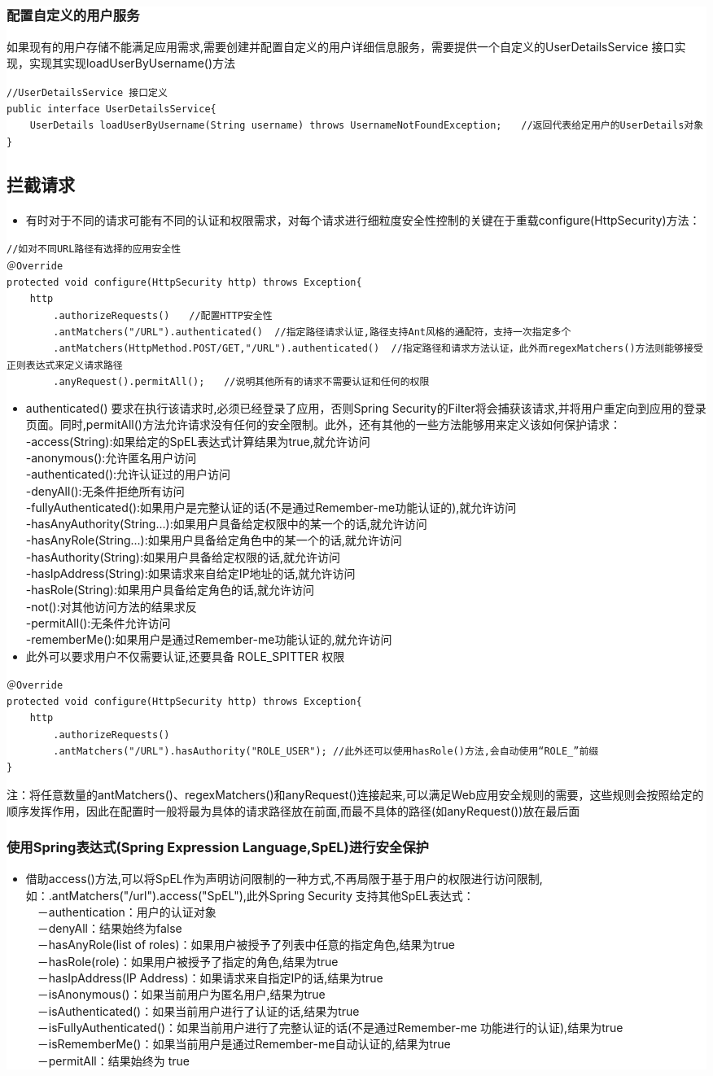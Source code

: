 ### 配置自定义的用户服务
如果现有的用户存储不能满足应用需求,需要创建并配置自定义的用户详细信息服务，需要提供一个自定义的UserDetailsService 接口实现，实现其实现loadUserByUsername()方法
```
//UserDetailsService 接口定义
public interface UserDetailsService{
    UserDetails loadUserByUsername(String username) throws UsernameNotFoundException;　　//返回代表给定用户的UserDetails对象
}
```
## 拦截请求
* 有时对于不同的请求可能有不同的认证和权限需求，对每个请求进行细粒度安全性控制的关键在于重载configure(HttpSecurity)方法：
```
//如对不同URL路径有选择的应用安全性
＠Override
protected void configure(HttpSecurity http) throws Exception{
    http
        .authorizeRequests()　　//配置HTTP安全性
        .antMatchers("/URL").authenticated()  //指定路径请求认证,路径支持Ant风格的通配符，支持一次指定多个
        .antMatchers(HttpMethod.POST/GET,"/URL").authenticated()  //指定路径和请求方法认证，此外而regexMatchers()方法则能够接受正则表达式来定义请求路径
        .anyRequest().permitAll();　　//说明其他所有的请求不需要认证和任何的权限
```
* authenticated() 要求在执行该请求时,必须已经登录了应用，否则Spring Security的Filter将会捕获该请求,并将用户重定向到应用的登录页面。同时,permitAll()方法允许请求没有任何的安全限制。此外，还有其他的一些方法能够用来定义该如何保护请求：
<br/> -access(String):如果给定的SpEL表达式计算结果为true,就允许访问
<br/> -anonymous():允许匿名用户访问
<br/> -authenticated():允许认证过的用户访问
<br/> -denyAll():无条件拒绝所有访问
<br/> -fullyAuthenticated():如果用户是完整认证的话(不是通过Remember-me功能认证的),就允许访问
<br/> -hasAnyAuthority(String...):如果用户具备给定权限中的某一个的话,就允许访问
<br/> -hasAnyRole(String...):如果用户具备给定角色中的某一个的话,就允许访问
<br/> -hasAuthority(String):如果用户具备给定权限的话,就允许访问
<br/> -hasIpAddress(String):如果请求来自给定IP地址的话,就允许访问
<br/> -hasRole(String):如果用户具备给定角色的话,就允许访问
<br/> -not():对其他访问方法的结果求反
<br/> -permitAll():无条件允许访问
<br/> -rememberMe():如果用户是通过Remember-me功能认证的,就允许访问
* 此外可以要求用户不仅需要认证,还要具备 ROLE_SPITTER 权限
```
＠Override
protected void configure(HttpSecurity http) throws Exception{
    http
        .authorizeRequests()
        .antMatchers("/URL").hasAuthority("ROLE_USER"); //此外还可以使用hasRole()方法,会自动使用“ROLE_”前缀
}
```

注：将任意数量的antMatchers()、regexMatchers()和anyRequest()连接起来,可以满足Web应用安全规则的需要，这些规则会按照给定的顺序发挥作用，因此在配置时一般将最为具体的请求路径放在前面,而最不具体的路径(如anyRequest())放在最后面

### 使用Spring表达式(Spring Expression Language,SpEL)进行安全保护
* 借助access()方法,可以将SpEL作为声明访问限制的一种方式,不再局限于基于用户的权限进行访问限制,如：.antMatchers("/url").access("SpEL"),此外Spring Security 支持其他SpEL表达式：
<br/>　－authentication：用户的认证对象
<br/>　－denyAll：结果始终为false
<br/>　－hasAnyRole(list of roles)：如果用户被授予了列表中任意的指定角色,结果为true
<br/>　－hasRole(role)：如果用户被授予了指定的角色,结果为true
<br/>　－hasIpAddress(IP Address)：如果请求来自指定IP的话,结果为true
<br/>　－isAnonymous()：如果当前用户为匿名用户,结果为true
<br/>　－isAuthenticated()：如果当前用户进行了认证的话,结果为true
<br/>　－isFullyAuthenticated()：如果当前用户进行了完整认证的话(不是通过Remember-me 功能进行的认证),结果为true
<br/>　－isRememberMe()：如果当前用户是通过Remember-me自动认证的,结果为true
<br/>　－permitAll：结果始终为 true